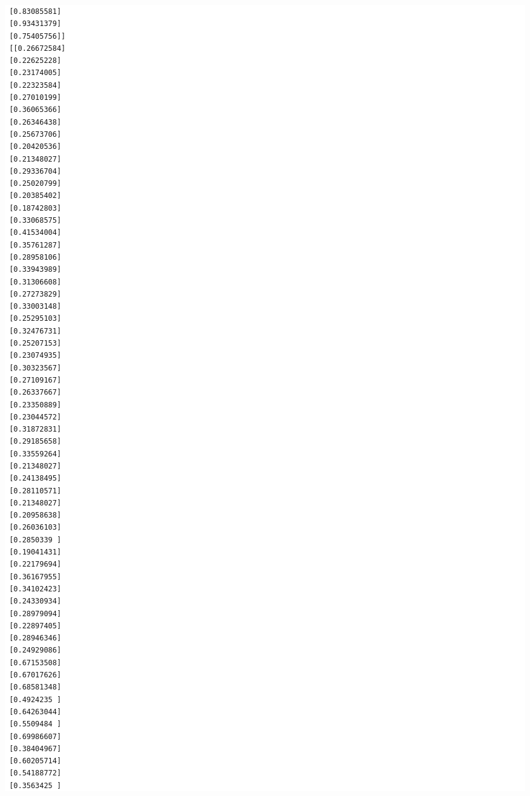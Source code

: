      [0.83085581]
     [0.93431379]
     [0.75405756]] 
     [[0.26672584]
     [0.22625228]
     [0.23174005]
     [0.22323584]
     [0.27010199]
     [0.36065366]
     [0.26346438]
     [0.25673706]
     [0.20420536]
     [0.21348027]
     [0.29336704]
     [0.25020799]
     [0.20385402]
     [0.18742803]
     [0.33068575]
     [0.41534004]
     [0.35761287]
     [0.28958106]
     [0.33943989]
     [0.31306608]
     [0.27273829]
     [0.33003148]
     [0.25295103]
     [0.32476731]
     [0.25207153]
     [0.23074935]
     [0.30323567]
     [0.27109167]
     [0.26337667]
     [0.23350889]
     [0.23044572]
     [0.31872831]
     [0.29185658]
     [0.33559264]
     [0.21348027]
     [0.24138495]
     [0.28110571]
     [0.21348027]
     [0.20958638]
     [0.26036103]
     [0.2850339 ]
     [0.19041431]
     [0.22179694]
     [0.36167955]
     [0.34102423]
     [0.24330934]
     [0.28979094]
     [0.22897405]
     [0.28946346]
     [0.24929086]
     [0.67153508]
     [0.67017626]
     [0.68581348]
     [0.4924235 ]
     [0.64263044]
     [0.5509484 ]
     [0.69986607]
     [0.38404967]
     [0.60205714]
     [0.54188772]
     [0.3563425 ]